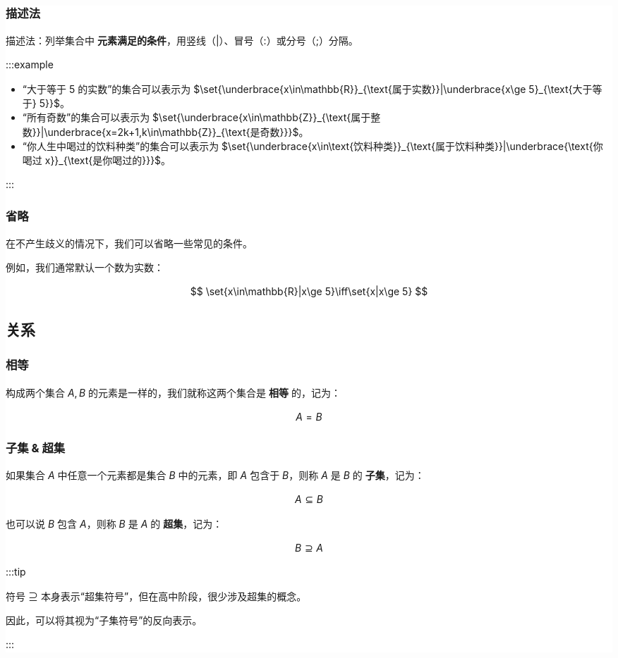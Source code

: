 ### 描述法

描述法：列举集合中 **元素满足的条件**，用竖线（$|$）、冒号（$:$）或分号（$;$）分隔。

:::example

- “大于等于 $5$ 的实数”的集合可以表示为 $\set{\underbrace{x\in\mathbb{R}}_{\text{属于实数}}|\underbrace{x\ge 5}_{\text{大于等于} 5}}$。
- “所有奇数”的集合可以表示为 $\set{\underbrace{x\in\mathbb{Z}}_{\text{属于整数}}|\underbrace{x=2k+1,k\in\mathbb{Z}}_{\text{是奇数}}}$。
- “你人生中喝过的饮料种类”的集合可以表示为 $\set{\underbrace{x\in\text{饮料种类}}_{\text{属于饮料种类}}|\underbrace{\text{你喝过 x}}_{\text{是你喝过的}}}$。

:::

### 省略

在不产生歧义的情况下，我们可以省略一些常见的条件。

例如，我们通常默认一个数为实数：

$$
\set{x\in\mathbb{R}|x\ge 5}\iff\set{x|x\ge 5}
$$

## 关系

### 相等

构成两个集合 $A,B$ 的元素是一样的，我们就称这两个集合是 **相等** 的，记为：

$$
A=B
$$

### 子集 & 超集

如果集合 $A$ 中任意一个元素都是集合 $B$ 中的元素，即 $A$ 包含于 $B$，则称 $A$ 是 $B$ 的 **子集**，记为：

$$
A\subseteq B
$$

也可以说 $B$ 包含 $A$，则称 $B$ 是 $A$ 的 **超集**，记为：

$$
B\supseteq A
$$

:::tip

符号 $\supseteq$ 本身表示“超集符号”，但在高中阶段，很少涉及超集的概念。

因此，可以将其视为“子集符号”的反向表示。

:::

